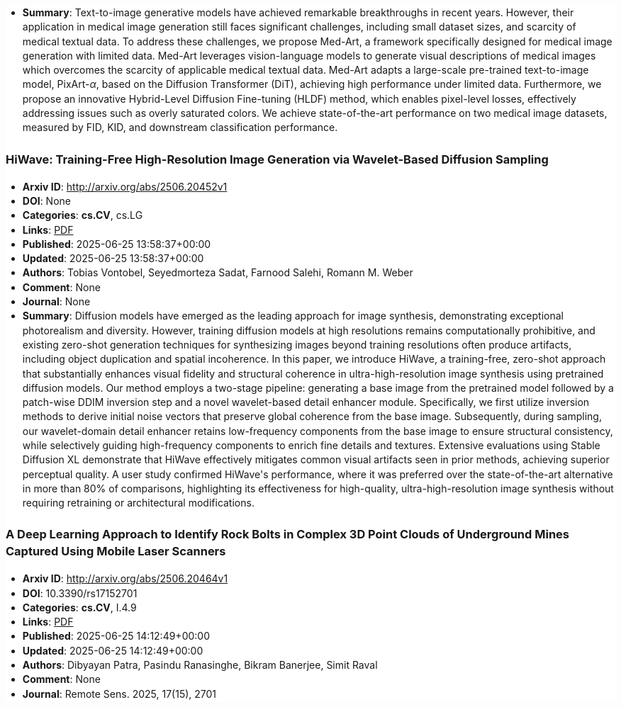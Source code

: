 - **Summary**: Text-to-image generative models have achieved remarkable breakthroughs in recent years. However, their application in medical image generation still faces significant challenges, including small dataset sizes, and scarcity of medical textual data. To address these challenges, we propose Med-Art, a framework specifically designed for medical image generation with limited data. Med-Art leverages vision-language models to generate visual descriptions of medical images which overcomes the scarcity of applicable medical textual data. Med-Art adapts a large-scale pre-trained text-to-image model, PixArt-$\alpha$, based on the Diffusion Transformer (DiT), achieving high performance under limited data. Furthermore, we propose an innovative Hybrid-Level Diffusion Fine-tuning (HLDF) method, which enables pixel-level losses, effectively addressing issues such as overly saturated colors. We achieve state-of-the-art performance on two medical image datasets, measured by FID, KID, and downstream classification performance.



### HiWave: Training-Free High-Resolution Image Generation via Wavelet-Based Diffusion Sampling
- **Arxiv ID**: http://arxiv.org/abs/2506.20452v1
- **DOI**: None
- **Categories**: **cs.CV**, cs.LG
- **Links**: [PDF](http://arxiv.org/pdf/2506.20452v1)
- **Published**: 2025-06-25 13:58:37+00:00
- **Updated**: 2025-06-25 13:58:37+00:00
- **Authors**: Tobias Vontobel, Seyedmorteza Sadat, Farnood Salehi, Romann M. Weber
- **Comment**: None
- **Journal**: None
- **Summary**: Diffusion models have emerged as the leading approach for image synthesis, demonstrating exceptional photorealism and diversity. However, training diffusion models at high resolutions remains computationally prohibitive, and existing zero-shot generation techniques for synthesizing images beyond training resolutions often produce artifacts, including object duplication and spatial incoherence. In this paper, we introduce HiWave, a training-free, zero-shot approach that substantially enhances visual fidelity and structural coherence in ultra-high-resolution image synthesis using pretrained diffusion models. Our method employs a two-stage pipeline: generating a base image from the pretrained model followed by a patch-wise DDIM inversion step and a novel wavelet-based detail enhancer module. Specifically, we first utilize inversion methods to derive initial noise vectors that preserve global coherence from the base image. Subsequently, during sampling, our wavelet-domain detail enhancer retains low-frequency components from the base image to ensure structural consistency, while selectively guiding high-frequency components to enrich fine details and textures. Extensive evaluations using Stable Diffusion XL demonstrate that HiWave effectively mitigates common visual artifacts seen in prior methods, achieving superior perceptual quality. A user study confirmed HiWave's performance, where it was preferred over the state-of-the-art alternative in more than 80% of comparisons, highlighting its effectiveness for high-quality, ultra-high-resolution image synthesis without requiring retraining or architectural modifications.



### A Deep Learning Approach to Identify Rock Bolts in Complex 3D Point Clouds of Underground Mines Captured Using Mobile Laser Scanners
- **Arxiv ID**: http://arxiv.org/abs/2506.20464v1
- **DOI**: 10.3390/rs17152701
- **Categories**: **cs.CV**, I.4.9
- **Links**: [PDF](http://arxiv.org/pdf/2506.20464v1)
- **Published**: 2025-06-25 14:12:49+00:00
- **Updated**: 2025-06-25 14:12:49+00:00
- **Authors**: Dibyayan Patra, Pasindu Ranasinghe, Bikram Banerjee, Simit Raval
- **Comment**: None
- **Journal**: Remote Sens. 2025, 17(15), 2701